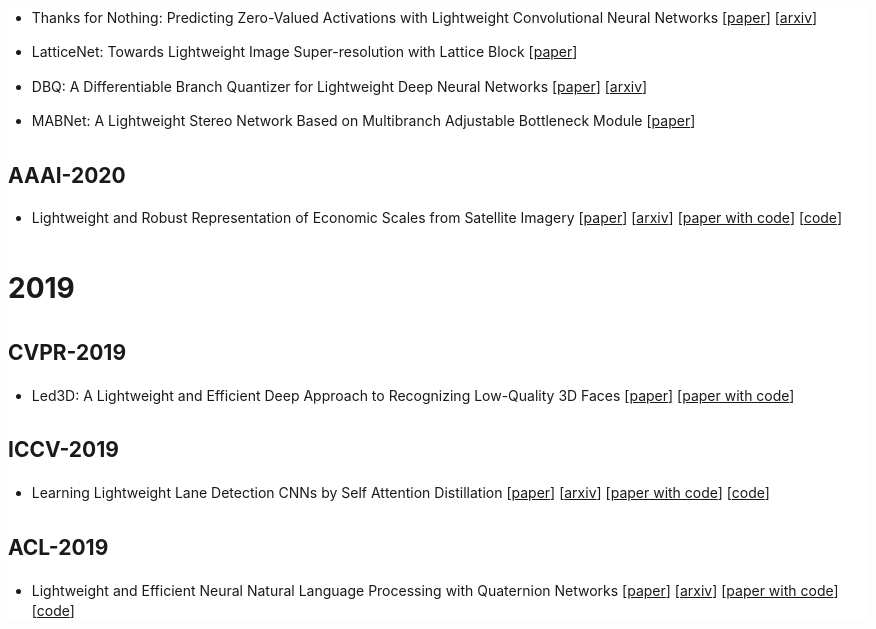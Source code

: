 
- Thanks for Nothing: Predicting Zero-Valued Activations with Lightweight Convolutional Neural Networks  [[paper](https://www.ecva.net/papers/eccv_2020/papers_ECCV/html/1046_ECCV_2020_paper.php)] [[arxiv](https://arxiv.org/abs/1909.07636)]

- LatticeNet: Towards Lightweight Image Super-resolution with Lattice Block  [[paper](https://www.ecva.net/papers/eccv_2020/papers_ECCV/html/4035_ECCV_2020_paper.php)]

- DBQ: A Differentiable Branch Quantizer for Lightweight Deep Neural Networks  [[paper](https://www.ecva.net/papers/eccv_2020/papers_ECCV/html/5625_ECCV_2020_paper.php)] [[arxiv](https://arxiv.org/abs/2007.09818)]

- MABNet: A Lightweight Stereo Network Based on Multibranch Adjustable Bottleneck Module  [[paper](https://www.ecva.net/papers/eccv_2020/papers_ECCV/html/6153_ECCV_2020_paper.php)]


## AAAI-2020


- Lightweight and Robust Representation of Economic Scales from Satellite Imagery [[paper](https://ojs.aaai.org/index.php/AAAI/article/view/5379)] [[arxiv](https://arxiv.org/abs/1912.08197)] [[paper with code](https://paperswithcode.com/paper/lightweight-and-robust-representation-of)] [[code](https://github.com/Sungwon-Han/READ)]



# 2019


## CVPR-2019


- Led3D: A Lightweight and Efficient Deep Approach to Recognizing Low-Quality 3D Faces [[paper](https://openaccess.thecvf.com/content_CVPR_2019/html/Mu_Led3D_A_Lightweight_and_Efficient_Deep_Approach_to_Recognizing_Low-Quality_CVPR_2019_paper.html)] [[paper with code](https://paperswithcode.com/paper/led3d-a-lightweight-and-efficient-deep)]


## ICCV-2019


- Learning Lightweight Lane Detection CNNs by Self Attention Distillation [[paper](https://openaccess.thecvf.com/content_ICCV_2019/html/Hou_Learning_Lightweight_Lane_Detection_CNNs_by_Self_Attention_Distillation_ICCV_2019_paper.html)] [[arxiv](https://arxiv.org/abs/1908.00821)] [[paper with code](https://paperswithcode.com/paper/learning-lightweight-lane-detection-cnns-by)] [[code](https://github.com/cardwing/Codes-for-Lane-Detection)]


## ACL-2019


- Lightweight and Efficient Neural Natural Language Processing with Quaternion Networks [[paper](https://aclanthology.org/P19-1145/)] [[arxiv](https://arxiv.org/abs/1906.04393)] [[paper with code](https://paperswithcode.com/paper/lightweight-and-efficient-neural-natural)] [[code](https://github.com/vanzytay/QuaternionTransformers)]
